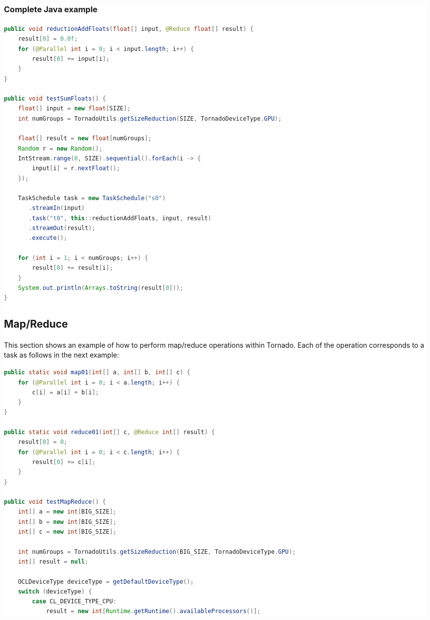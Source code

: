 ### Complete Java example

```java
public void reductionAddFloats(float[] input, @Reduce float[] result) {
    result[0] = 0.0f;
    for (@Parallel int i = 0; i < input.length; i++) {
        result[0] += input[i];
    }
}

public void testSumFloats() {
    float[] input = new float[SIZE];
    int numGroups = TornadoUtils.getSizeReduction(SIZE, TornadoDeviceType.GPU);

    float[] result = new float[numGroups];
    Random r = new Random();
    IntStream.range(0, SIZE).sequential().forEach(i -> {
        input[i] = r.nextFloat();
    });

    TaskSchedule task = new TaskSchedule("s0")
       .streamIn(input)
       .task("t0", this::reductionAddFloats, input, result)
       .streamOut(result);
       .execute();

    for (int i = 1; i < numGroups; i++) {
        result[0] += result[i];
    }
    System.out.println(Arrays.toString(result[0]));
}
```

## Map/Reduce

This section shows an example of how to perform map/reduce operations within Tornado. 
Each of the operation corresponds to a task as follows in the next example:


```java
public static void map01(int[] a, int[] b, int[] c) {
    for (@Parallel int i = 0; i < a.length; i++) {
        c[i] = a[i] + b[i];
    }
}

public static void reduce01(int[] c, @Reduce int[] result) {
    result[0] = 0;
    for (@Parallel int i = 0; i < c.length; i++) {
        result[0] += c[i];
    }
}

public void testMapReduce() {
    int[] a = new int[BIG_SIZE];
    int[] b = new int[BIG_SIZE];
    int[] c = new int[BIG_SIZE];

    int numGroups = TornadoUtils.getSizeReduction(BIG_SIZE, TornadoDeviceType.GPU);
    int[] result = null;

    OCLDeviceType deviceType = getDefaultDeviceType();
    switch (deviceType) {
        case CL_DEVICE_TYPE_CPU:
            result = new int[Runtime.getRuntime().availableProcessors()];
```